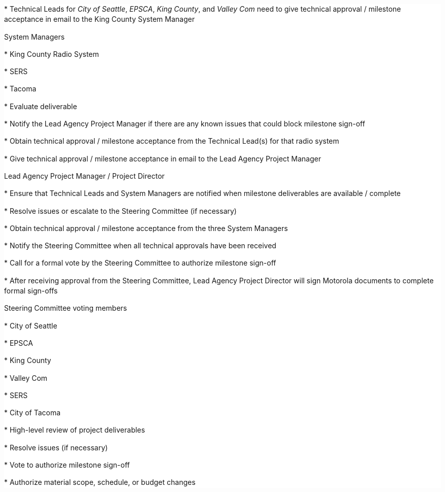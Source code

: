 \* Technical Leads for *City of Seattle*, *EPSCA*, *King County*, and *Valley Com* need to give technical approval / milestone acceptance in email to the King County System Manager  
  
System Managers  
  
\* King County Radio System  
  
\* SERS  
  
\* Tacoma  
  
\* Evaluate deliverable  
  
\* Notify the Lead Agency Project Manager if there are any known issues that could block milestone sign-off  
  
\* Obtain technical approval / milestone acceptance from the Technical Lead(s) for that radio system  
  
\* Give technical approval / milestone acceptance in email to the Lead Agency Project Manager  
  
Lead Agency Project Manager / Project Director  
  
\* Ensure that Technical Leads and System Managers are notified when milestone deliverables are available / complete  
  
\* Resolve issues or escalate to the Steering Committee (if necessary)  
  
\* Obtain technical approval / milestone acceptance from the three System Managers  
  
\* Notify the Steering Committee when all technical approvals have been received  
  
\* Call for a formal vote by the Steering Committee to authorize milestone sign-off  
  
\* After receiving approval from the Steering Committee, Lead Agency Project Director will sign Motorola documents to complete formal sign-offs  
  
Steering Committee voting members  
  
\* City of Seattle  
  
\* EPSCA  
  
\* King County  
  
\* Valley Com  
  
\* SERS  
  
\* City of Tacoma  
  
\* High-level review of project deliverables  
  
\* Resolve issues (if necessary)  
  
\* Vote to authorize milestone sign-off  
  
\* Authorize material scope, schedule, or budget changes  
  
  
